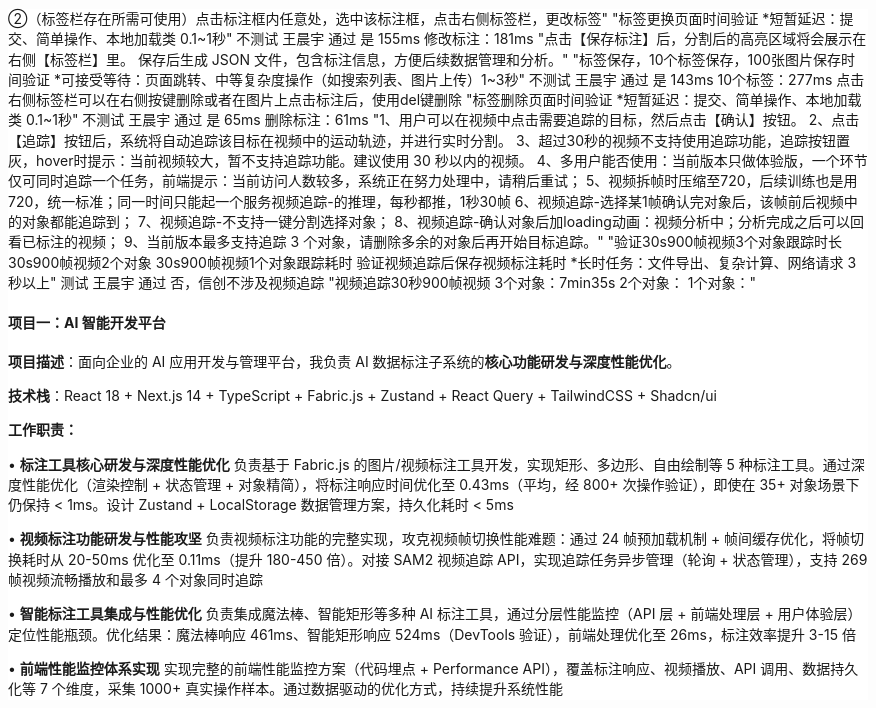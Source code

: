 ②（标签栏存在所需可使用）点击标注框内任意处，选中该标注框，点击右侧标签栏，更改标签"	"标签更换页面时间验证
*短暂延迟：提交、简单操作、本地加载类 0.1~1秒"	不测试			王晨宇	通过	是	155ms		修改标注：181ms
"点击【保存标注】后，分割后的高亮区域将会展示在右侧【标签栏】里。
保存后生成 JSON 文件，包含标注信息，方便后续数据管理和分析。"	"标签保存，10个标签保存，100张图片保存时间验证
*可接受等待：页面跳转、中等复杂度操作（如搜索列表、图片上传）1~3秒"	不测试			王晨宇	通过	是	143ms		10个标签：277ms
点击右侧标签栏可以在右侧按键删除或者在图片上点击标注后，使用del键删除	"标签删除页面时间验证
*短暂延迟：提交、简单操作、本地加载类 0.1~1秒"	不测试			王晨宇	通过	是	65ms		删除标注：61ms
"1、用户可以在视频中点击需要追踪的目标，然后点击【确认】按钮。
2、点击【追踪】按钮后，系统将自动追踪该目标在视频中的运动轨迹，并进行实时分割。
3、超过30秒的视频不支持使用追踪功能，追踪按钮置灰，hover时提示：当前视频较大，暂不支持追踪功能。建议使用 30 秒以内的视频。
4、多用户能否使用：当前版本只做体验版，一个环节仅可同时追踪一个任务，前端提示：当前访问人数较多，系统正在努力处理中，请稍后重试；
5、视频拆帧时压缩至720，后续训练也是用720，统一标准；同一时间只能起一个服务视频追踪-的推理，每秒都推，1秒30帧
6、视频追踪-选择某1帧确认完对象后，该帧前后视频中的对象都能追踪到；
7、视频追踪-不支持一键分割选择对象；
8、视频追踪-确认对象后加loading动画：视频分析中；分析完成之后可以回看已标注的视频；
9、当前版本最多支持追踪 3 个对象，请删除多余的对象后再开始目标追踪。"	"验证30s900帧视频3个对象跟踪时长
30s900帧视频2个对象
30s900帧视频1个对象跟踪耗时
验证视频追踪后保存视频标注耗时
*长时任务：文件导出、复杂计算、网络请求 3秒以上"	测试			王晨宇	通过	否，信创不涉及视频追踪			"视频追踪30秒900帧视频
3个对象：7min35s
2个对象：
1个对象："
















#### 项目一：AI 智能开发平台

**项目描述**：面向企业的 AI 应用开发与管理平台，我负责 AI 数据标注子系统的**核心功能研发与深度性能优化**。

**技术栈**：React 18 + Next.js 14 + TypeScript + Fabric.js + Zustand + React Query + TailwindCSS + Shadcn/ui

**工作职责：**

• **标注工具核心研发与深度性能优化**
  负责基于 Fabric.js 的图片/视频标注工具开发，实现矩形、多边形、自由绘制等 5 种标注工具。通过深度性能优化（渲染控制 + 状态管理 + 对象精简），将标注响应时间优化至 0.43ms（平均，经 800+ 次操作验证），即使在 35+ 对象场景下仍保持 < 1ms。设计 Zustand + LocalStorage 数据管理方案，持久化耗时 < 5ms

• **视频标注功能研发与性能攻坚**
  负责视频标注功能的完整实现，攻克视频帧切换性能难题：通过 24 帧预加载机制 + 帧间缓存优化，将帧切换耗时从 20-50ms 优化至 0.11ms（提升 180-450 倍）。对接 SAM2 视频追踪 API，实现追踪任务异步管理（轮询 + 状态管理），支持 269 帧视频流畅播放和最多 4 个对象同时追踪

• **智能标注工具集成与性能优化**
  负责集成魔法棒、智能矩形等多种 AI 标注工具，通过分层性能监控（API 层 + 前端处理层 + 用户体验层）定位性能瓶颈。优化结果：魔法棒响应 461ms、智能矩形响应 524ms（DevTools 验证），前端处理优化至 26ms，标注效率提升 3-15 倍

• **前端性能监控体系实现**
  实现完整的前端性能监控方案（代码埋点 + Performance API），覆盖标注响应、视频播放、API 调用、数据持久化等 7 个维度，采集 1000+ 真实操作样本。通过数据驱动的优化方式，持续提升系统性能
